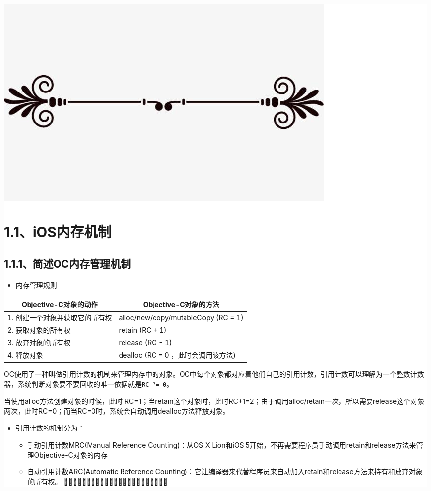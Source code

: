 ![](media/line.png)


<h1 id="1.1">1.1、iOS内存机制</h1>

<h2 id="1.1.1">1.1.1、简述OC内存管理机制</h2>

* 内存管理规则

|Objective-C对象的动作 | Objective-C对象的方法|
|----|----|
|1. 创建一个对象并获取它的所有权 | alloc/new/copy/mutableCopy (RC = 1) |
|2. 获取对象的所有权|retain (RC + 1)|
|3. 放弃对象的所有权|release (RC - 1)|
|4. 释放对象|dealloc (RC = 0 ，此时会调用该方法)|

OC使用了一种叫做引用计数的机制来管理内存中的对象。OC中每个对象都对应着他们自己的引用计数，引用计数可以理解为一个整数计数器，系统判断对象要不要回收的唯一依据就是`RC ?= 0`。

当使用alloc方法创建对象的时候，此时 RC=1；当retain这个对象时，此时RC+1=2；由于调用alloc/retain一次，所以需要release这个对象两次，此时RC=0；而当RC=0时，系统会自动调用dealloc方法释放对象。

* 引用计数的机制分为：

	* 手动引用计数MRC(Manual Reference Counting)：从OS X Lion和iOS 5开始，不再需要程序员手动调用retain和release方法来管理Objective-C对象的内存

	* 自动引用计数ARC(Automatic Reference Counting)：它让编译器来代替程序员来自动加入retain和release方法来持有和放弃对象的所有权。
􏱃􏱄􏴫􏰞􏳫􏴬􏴀􏴭􏱄􏱷􏲮􏰈􏳹􏱨􏳠􏲆􏲇􏱇􏱈􏱢􏰈􏱤􏱥
